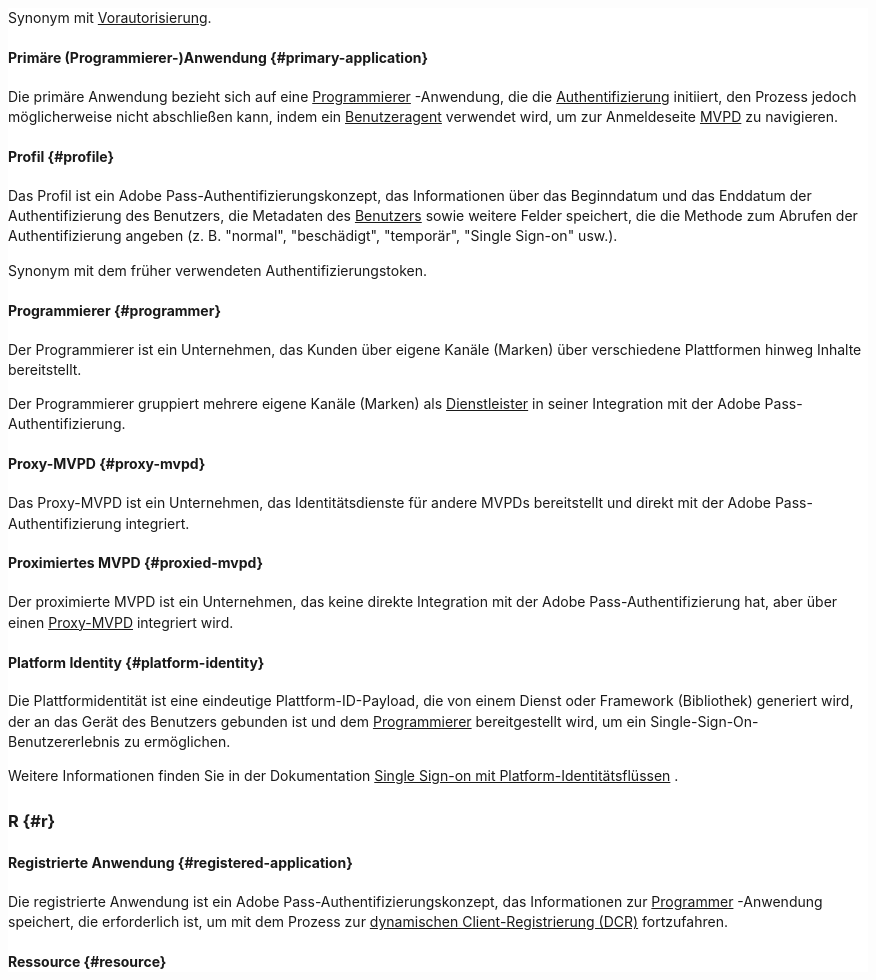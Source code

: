 Synonym mit [Vorautorisierung](#preauthorization).

#### Primäre (Programmierer-)Anwendung {#primary-application}

Die primäre Anwendung bezieht sich auf eine [Programmierer](#programmer) -Anwendung, die die [Authentifizierung](#authentication) initiiert, den Prozess jedoch möglicherweise nicht abschließen kann, indem ein [Benutzeragent](#user-agent) verwendet wird, um zur Anmeldeseite [MVPD](#mvpd) zu navigieren.

#### Profil {#profile}

Das Profil ist ein Adobe Pass-Authentifizierungskonzept, das Informationen über das Beginndatum und das Enddatum der Authentifizierung des Benutzers, die Metadaten des [Benutzers](#user-metadata) sowie weitere Felder speichert, die die Methode zum Abrufen der Authentifizierung angeben (z. B. &quot;normal&quot;, &quot;beschädigt&quot;, &quot;temporär&quot;, &quot;Single Sign-on&quot; usw.).

Synonym mit dem früher verwendeten Authentifizierungstoken.

#### Programmierer {#programmer}

Der Programmierer ist ein Unternehmen, das Kunden über eigene Kanäle (Marken) über verschiedene Plattformen hinweg Inhalte bereitstellt.

Der Programmierer gruppiert mehrere eigene Kanäle (Marken) als [Dienstleister](#service-provider) in seiner Integration mit der Adobe Pass-Authentifizierung.

#### Proxy-MVPD {#proxy-mvpd}

Das Proxy-MVPD ist ein Unternehmen, das Identitätsdienste für andere MVPDs bereitstellt und direkt mit der Adobe Pass-Authentifizierung integriert.

#### Proximiertes MVPD {#proxied-mvpd}

Der proximierte MVPD ist ein Unternehmen, das keine direkte Integration mit der Adobe Pass-Authentifizierung hat, aber über einen [Proxy-MVPD](#proxy-mvpd) integriert wird.

#### Platform Identity {#platform-identity}

Die Plattformidentität ist eine eindeutige Plattform-ID-Payload, die von einem Dienst oder Framework (Bibliothek) generiert wird, der an das Gerät des Benutzers gebunden ist und dem [Programmierer](#programmer) bereitgestellt wird, um ein Single-Sign-On-Benutzererlebnis zu ermöglichen.

Weitere Informationen finden Sie in der Dokumentation [Single Sign-on mit Platform-Identitätsflüssen](/help/authentication/integration-guide-programmers/rest-apis/rest-api-v2/flows/single-sign-on-access-flows/rest-api-v2-single-sign-on-platform-identity-flows.md) .

### R {#r}

#### Registrierte Anwendung {#registered-application}

Die registrierte Anwendung ist ein Adobe Pass-Authentifizierungskonzept, das Informationen zur [Programmer](#programmer) -Anwendung speichert, die erforderlich ist, um mit dem Prozess zur [dynamischen Client-Registrierung (DCR)](#dcr) fortzufahren.

#### Ressource {#resource}
